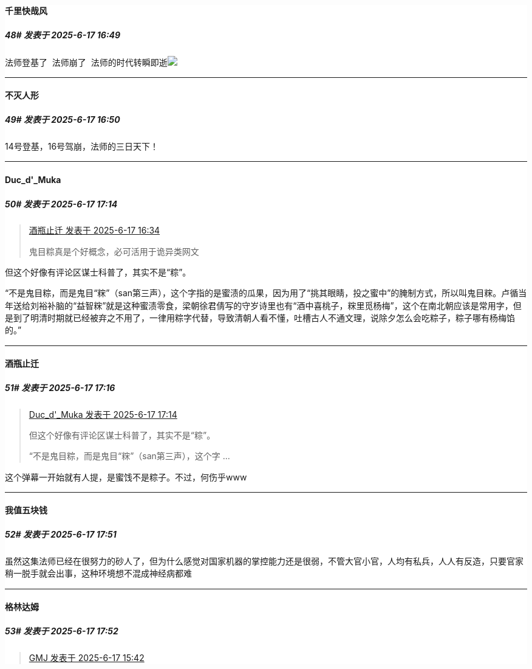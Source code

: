 ####  千里快哉风  
##### 48#       发表于 2025-6-17 16:49

法师登基了  法师崩了  法师的时代转瞬即逝<img src="https://static.stage1st.com/image/smiley/face2017/065.png" referrerpolicy="no-referrer">

*****

####  不灭人形  
##### 49#       发表于 2025-6-17 16:50

14号登基，16号驾崩，法师的三日天下！


*****

####  Duc_d'_Muka  
##### 50#       发表于 2025-6-17 17:14

<blockquote><a href="httphttps://stage1st.com/2b/forum.php?mod=redirect&amp;goto=findpost&amp;pid=67954364&amp;ptid=2253105" target="_blank">酒瓶止迁 发表于 2025-6-17 16:34</a>

鬼目粽真是个好概念，必可活用于诡异类网文</blockquote>
但这个好像有评论区谋士科普了，其实不是“粽”。

“不是鬼目粽，而是鬼目“䊉”（san第三声），这个字指的是蜜渍的瓜果，因为用了“挑其眼睛，投之蜜中”的腌制方式，所以叫鬼目䊉。卢循当年送给刘裕补脑的“益智䊉”就是这种蜜渍零食，梁朝徐君倩写的守岁诗里也有“酒中喜桃子，䊉里觅杨梅”，这个在南北朝应该是常用字，但是到了明清时期就已经被弃之不用了，一律用粽字代替，导致清朝人看不懂，吐槽古人不通文理，说除夕怎么会吃粽子，粽子哪有杨梅馅的。”


*****

####  酒瓶止迁  
##### 51#       发表于 2025-6-17 17:16

<blockquote><a href="httphttps://stage1st.com/2b/forum.php?mod=redirect&amp;goto=findpost&amp;pid=67954628&amp;ptid=2253105" target="_blank">Duc_d'_Muka 发表于 2025-6-17 17:14</a>

但这个好像有评论区谋士科普了，其实不是“粽”。

“不是鬼目粽，而是鬼目“䊉”（san第三声），这个字 ...</blockquote>
这个弹幕一开始就有人提，是蜜饯不是粽子。不过，何伤乎www


*****

####  我值五块钱  
##### 52#       发表于 2025-6-17 17:51

虽然这集法师已经在很努力的砂人了，但为什么感觉对国家机器的掌控能力还是很弱，不管大官小官，人均有私兵，人人有反造，只要官家稍一脱手就会出事，这种环境想不混成神经病都难


*****

####  格林达姆  
##### 53#       发表于 2025-6-17 17:52

<blockquote><a href="httphttps://stage1st.com/2b/forum.php?mod=redirect&amp;goto=findpost&amp;pid=67954071&amp;ptid=2253105" target="_blank">GMJ 发表于 2025-6-17 15:42</a>
